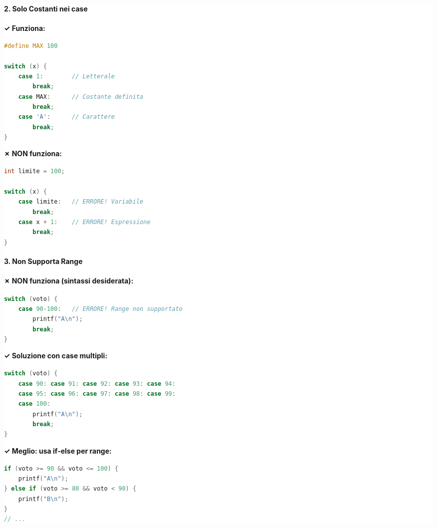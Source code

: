 #### 2. Solo Costanti nei case

**✓ Funziona:**
```c
#define MAX 100

switch (x) {
    case 1:        // Letterale
        break;
    case MAX:      // Costante definita
        break;
    case 'A':      // Carattere
        break;
}
```

**✗ NON funziona:**
```c
int limite = 100;

switch (x) {
    case limite:   // ERRORE! Variabile
        break;
    case x + 1:    // ERRORE! Espressione
        break;
}
```

#### 3. Non Supporta Range

**✗ NON funziona (sintassi desiderata):**
```c
switch (voto) {
    case 90-100:   // ERRORE! Range non supportato
        printf("A\n");
        break;
}
```

**✓ Soluzione con case multipli:**
```c
switch (voto) {
    case 90: case 91: case 92: case 93: case 94:
    case 95: case 96: case 97: case 98: case 99:
    case 100:
        printf("A\n");
        break;
}
```

**✓ Meglio: usa if-else per range:**
```c
if (voto >= 90 && voto <= 100) {
    printf("A\n");
} else if (voto >= 80 && voto < 90) {
    printf("B\n");
}
// ...
```
